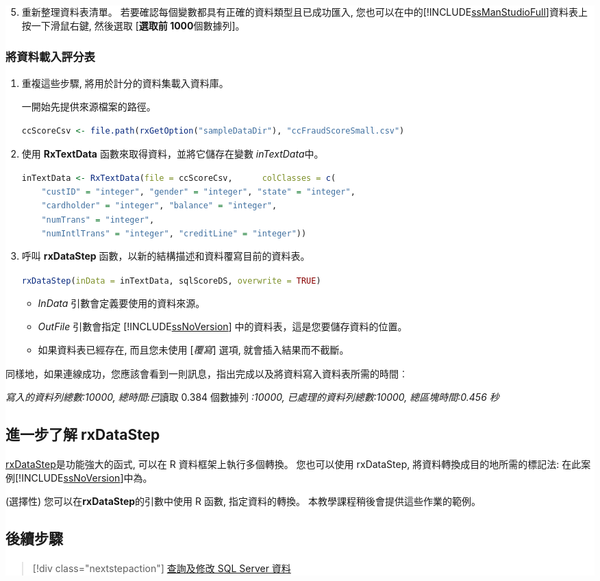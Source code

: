 5. 重新整理資料表清單。 若要確認每個變數都具有正確的資料類型且已成功匯入, 您也可以在中的[!INCLUDE[ssManStudioFull](../../includes/ssmanstudiofull-md.md)]資料表上按一下滑鼠右鍵, 然後選取 [**選取前 1000**個數據列]。

### <a name="load-data-into-the-scoring-table"></a>將資料載入評分表

1. 重複這些步驟, 將用於計分的資料集載入資料庫。
  
    一開始先提供來源檔案的路徑。
  
    ```R
    ccScoreCsv <- file.path(rxGetOption("sampleDataDir"), "ccFraudScoreSmall.csv")
    ```
  
2. 使用 **RxTextData** 函數來取得資料，並將它儲存在變數 *inTextData*中。
  
    ```R
    inTextData <- RxTextData(file = ccScoreCsv,      colClasses = c(
        "custID" = "integer", "gender" = "integer", "state" = "integer",
        "cardholder" = "integer", "balance" = "integer",
        "numTrans" = "integer",
        "numIntlTrans" = "integer", "creditLine" = "integer"))
    ```
  
3.  呼叫 **rxDataStep** 函數，以新的結構描述和資料覆寫目前的資料表。
  
    ```R
    rxDataStep(inData = inTextData, sqlScoreDS, overwrite = TRUE)
    ```
  
    - *InData* 引數會定義要使用的資料來源。
  
    - *OutFile* 引數會指定 [!INCLUDE[ssNoVersion](../../includes/ssnoversion-md.md)] 中的資料表，這是您要儲存資料的位置。
  
    - 如果資料表已經存在, 而且您未使用 [*覆寫*] 選項, 就會插入結果而不截斷。
  
同樣地，如果連線成功，您應該會看到一則訊息，指出完成以及將資料寫入資料表所需的時間︰

*寫入的資料列總數:10000, 總時間:已*讀取 0.384
個數據列 *:10000, 已處理的資料列總數:10000, 總區塊時間:0.456 秒*

## <a name="more-about-rxdatastep"></a>進一步了解 rxDataStep

[rxDataStep](https://docs.microsoft.com/machine-learning-server/r-reference/revoscaler/rxdatastep)是功能強大的函式, 可以在 R 資料框架上執行多個轉換。 您也可以使用 rxDataStep, 將資料轉換成目的地所需的標記法: 在此案例[!INCLUDE[ssNoVersion](../../includes/ssnoversion-md.md)]中為。

(選擇性) 您可以在**rxDataStep**的引數中使用 R 函數, 指定資料的轉換。 本教學課程稍後會提供這些作業的範例。

## <a name="next-steps"></a>後續步驟

> [!div class="nextstepaction"]
> [查詢及修改 SQL Server 資料](../../advanced-analytics/tutorials/deepdive-query-and-modify-the-sql-server-data.md)